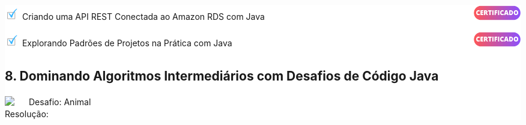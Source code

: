 <p><img src="./assets/check_in.png" width="25" /> Criando uma API REST Conectada ao Amazon RDS com Java <a href=""><img src="./assets/btn_certificado.png" width="80"  align="right"/></a></p>
<p><img src="./assets/check_in.png" width="25" /> Explorando Padrões de Projetos na Prática com Java <a href=""><img src="./assets/btn_certificado.png" width="80"  align="right"/></a></p>

  <h2><b>8. </b>Dominando Algoritmos Intermediários com Desafios de Código Java</h2>
  <img src="https://hermes.digitalinnovation.one/code_challenge/badge/21d59a71-9a38-450f-ade5-8abb51194671.png" width="40px;"  align="left"/>
  <p>Desafio: Animal<br/>
     Resolução:
  </p>
  
